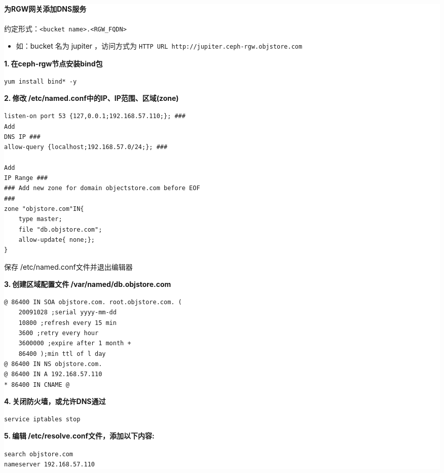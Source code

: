 #### 为RGW网关添加DNS服务

约定形式：`<bucket name>.<RGW_FQDN>`

- 如：bucket 名为 jupiter ，访问方式为 `HTTP URL http://jupiter.ceph-rgw.objstore.com `

**1. 在ceph-rgw节点安装bind包**

```shell
yum install bind* -y
```

**2. 修改 /etc/named.conf中的IP、IP范围、区域(zone)**

```
listen-on port 53 {127,0.0.1;192.168.57.110;}; ###
Add
DNS IP ###
allow-query {localhost;192.168.57.0/24;}; ###

Add
IP Range ###
### Add new zone for domain objectstore.com before EOF
###
zone "objstore.com"IN{
	type master;
	file "db.objstore.com";
	allow-update{ none;};
}
```

保存 /etc/named.conf文件并退出编辑器

**3. 创建区域配置文件 /var/named/db.objstore.com**

```
@ 86400 IN SOA objstore.com. root.objstore.com. (
	20091028 ;serial yyyy-mm-dd
	10800 ;refresh every 15 min
	3600 ;retry every hour
	3600000 ;expire after 1 month +
	86400 );min ttl of l day
@ 86400 IN NS objstore.com.
@ 86400 IN A 192.168.57.110
* 86400 IN CNAME @
```

**4. 关闭防火墙，或允许DNS通过**

```shell
service iptables stop
```

**5. 编辑 /etc/resolve.conf文件，添加以下内容:**

 ```shell
 search objstore.com
 nameserver 192.168.57.110
 ```
